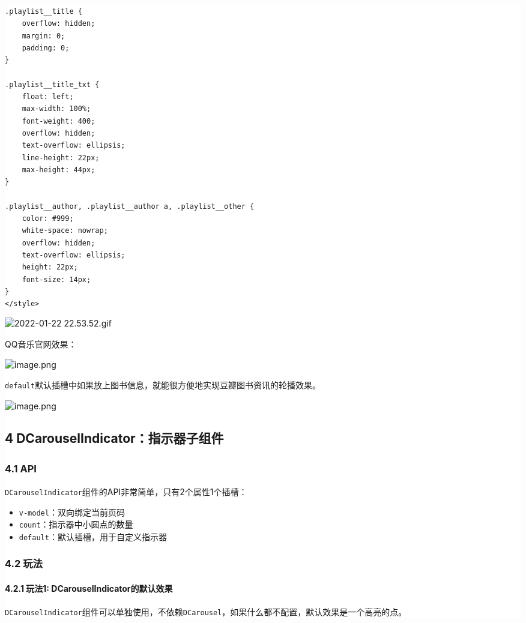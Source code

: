 ```vue
.playlist__title {
    overflow: hidden;
    margin: 0;
    padding: 0;
}

.playlist__title_txt {
    float: left;
    max-width: 100%;
    font-weight: 400;
    overflow: hidden;
    text-overflow: ellipsis;
    line-height: 22px;
    max-height: 44px;
}

.playlist__author, .playlist__author a, .playlist__other {
    color: #999;
    white-space: nowrap;
    overflow: hidden;
    text-overflow: ellipsis;
    height: 22px;
    font-size: 14px;
}
</style>
```

![2022-01-22 22.53.52.gif](https://p3-juejin.byteimg.com/tos-cn-i-k3u1fbpfcp/cd3c9ab1b38d46ce888d617e1c67ea77~tplv-k3u1fbpfcp-watermark.image?)

QQ音乐官网效果：

![image.png](https://p3-juejin.byteimg.com/tos-cn-i-k3u1fbpfcp/410e8fb0b1764f29be73eaec780fd5e4~tplv-k3u1fbpfcp-watermark.image?)

`default`默认插槽中如果放上图书信息，就能很方便地实现豆瓣图书资讯的轮播效果。

![image.png](https://p6-juejin.byteimg.com/tos-cn-i-k3u1fbpfcp/dab78239ccb64480af53d72bb7d74abc~tplv-k3u1fbpfcp-watermark.image?)

## 4 DCarouselIndicator：指示器子组件

### 4.1 API

`DCarouselIndicator`组件的API非常简单，只有2个属性1个插槽：
- `v-model`：双向绑定当前页码
- `count`：指示器中小圆点的数量
- `default`：默认插槽，用于自定义指示器

### 4.2 玩法

#### 4.2.1 玩法1: DCarouselIndicator的默认效果

`DCarouselIndicator`组件可以单独使用，不依赖`DCarousel`，如果什么都不配置，默认效果是一个高亮的点。
